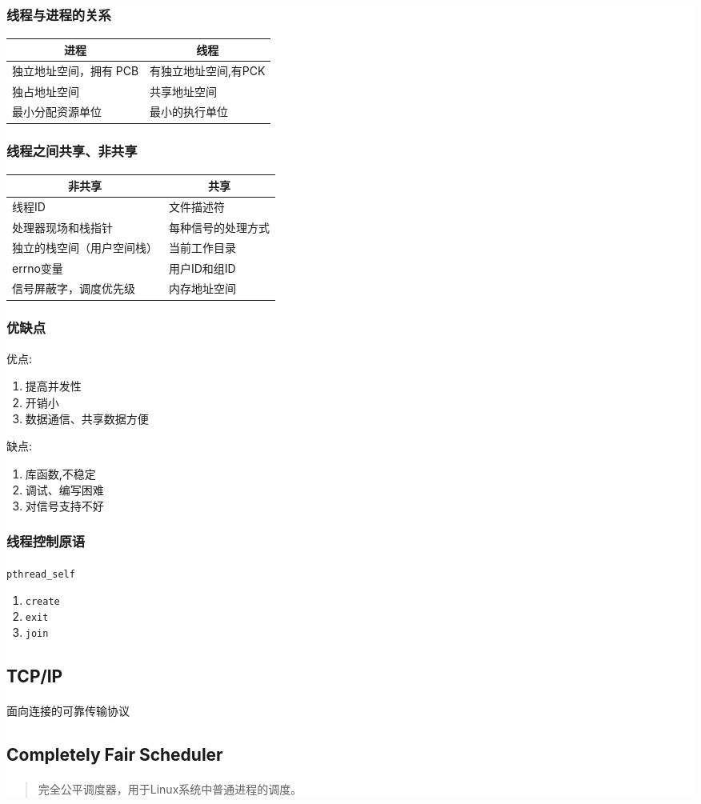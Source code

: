 ### 线程与进程的关系 ###

| 进程                   | 线程                 |
| -                      | -                    |
| 独立地址空间，拥有 PCB | 有独立地址空间,有PCK |
| 独占地址空间           | 共享地址空间         |
| 最小分配资源单位       | 最小的执行单位       |

### 线程之间共享、非共享 ###



| 非共享                     | 共享               |
| -                          | -                  |
| 线程ID                     | 文件描述符         |
| 处理器现场和栈指针         | 每种信号的处理方式 |
| 独立的栈空间（用户空间栈） | 当前工作目录       |
| errno变量                  | 用户ID和组ID       |
| 信号屏蔽字，调度优先级     | 内存地址空间       |

### 优缺点 ###

优点:  
1. 提高并发性  
2. 开销小  
3. 数据通信、共享数据方便  

缺点:  
1. 库函数,不稳定  
2. 调试、编写困难  
3. 对信号支持不好  

### 线程控制原语 ###

`pthread_self`
1. `create`  
2. `exit`   
3. `join`  

## TCP/IP ##

面向连接的可靠传输协议

## Completely Fair Scheduler

> 完全公平调度器，用于Linux系统中普通进程的调度。

